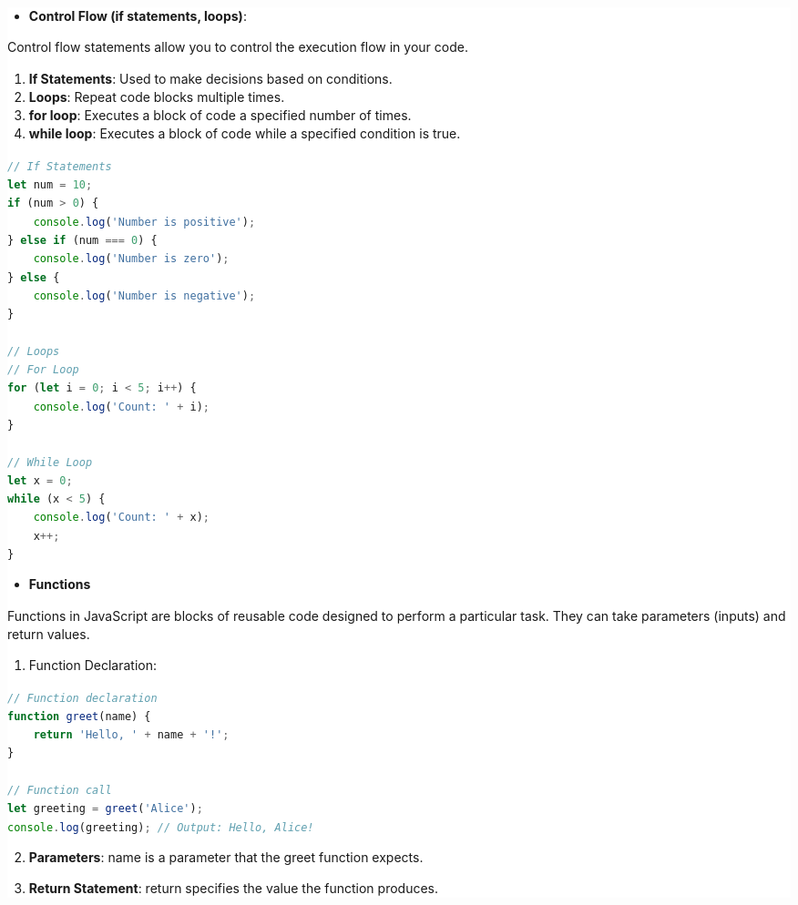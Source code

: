 

+ **Control Flow (if statements, loops)**:

Control flow statements allow you to control the execution flow in your code.

1. **If Statements**: Used to make decisions based on conditions.
2. **Loops**: Repeat code blocks multiple times.
3. **for loop**: Executes a block of code a specified number of times.
4. **while loop**: Executes a block of code while a specified condition is true.

```javascript
// If Statements
let num = 10;
if (num > 0) {
    console.log('Number is positive');
} else if (num === 0) {
    console.log('Number is zero');
} else {
    console.log('Number is negative');
}

// Loops
// For Loop
for (let i = 0; i < 5; i++) {
    console.log('Count: ' + i);
}

// While Loop
let x = 0;
while (x < 5) {
    console.log('Count: ' + x);
    x++;
}
```

+ **Functions**

Functions in JavaScript are blocks of reusable code designed to perform a particular task. They can take parameters (inputs) and return values.

1. Function Declaration:

```javascript
// Function declaration
function greet(name) {
    return 'Hello, ' + name + '!';
}

// Function call
let greeting = greet('Alice');
console.log(greeting); // Output: Hello, Alice!
```

2. **Parameters**: name is a parameter that the greet function expects.

3. **Return Statement**: return specifies the value the function produces.
